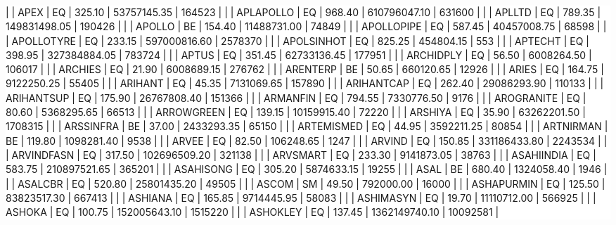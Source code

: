 |  | APEX | EQ | 325.10 | 53757145.35 | 164523 |
|  | APLAPOLLO | EQ | 968.40 | 610796047.10 | 631600 |
|  | APLLTD | EQ | 789.35 | 149831498.05 | 190426 |
|  | APOLLO | BE | 154.40 | 11488731.00 | 74849 |
|  | APOLLOPIPE | EQ | 587.45 | 40457008.75 | 68598 |
|  | APOLLOTYRE | EQ | 233.15 | 597000816.60 | 2578370 |
|  | APOLSINHOT | EQ | 825.25 | 454804.15 | 553 |
|  | APTECHT | EQ | 398.95 | 327384884.05 | 783724 |
|  | APTUS | EQ | 351.45 | 62733136.45 | 177951 |
|  | ARCHIDPLY | EQ | 56.50 | 6008264.50 | 106017 |
|  | ARCHIES | EQ | 21.90 | 6008689.15 | 276762 |
|  | ARENTERP | BE | 50.65 | 660120.65 | 12926 |
|  | ARIES | EQ | 164.75 | 9122250.25 | 55405 |
|  | ARIHANT | EQ | 45.35 | 7131069.65 | 157890 |
|  | ARIHANTCAP | EQ | 262.40 | 29086293.90 | 110133 |
|  | ARIHANTSUP | EQ | 175.90 | 26767808.40 | 151366 |
|  | ARMANFIN | EQ | 794.55 | 7330776.50 | 9176 |
|  | AROGRANITE | EQ | 80.60 | 5368295.65 | 66513 |
|  | ARROWGREEN | EQ | 139.15 | 10159915.40 | 72220 |
|  | ARSHIYA | EQ | 35.90 | 63262201.50 | 1708315 |
|  | ARSSINFRA | BE | 37.00 | 2433293.35 | 65150 |
|  | ARTEMISMED | EQ | 44.95 | 3592211.25 | 80854 |
|  | ARTNIRMAN | BE | 119.80 | 1098281.40 | 9538 |
|  | ARVEE | EQ | 82.50 | 106248.65 | 1247 |
|  | ARVIND | EQ | 150.85 | 331186433.80 | 2243534 |
|  | ARVINDFASN | EQ | 317.50 | 102696509.20 | 321138 |
|  | ARVSMART | EQ | 233.30 | 9141873.05 | 38763 |
|  | ASAHIINDIA | EQ | 583.75 | 210897521.65 | 365201 |
|  | ASAHISONG | EQ | 305.20 | 5874633.15 | 19255 |
|  | ASAL | BE | 680.40 | 1324058.40 | 1946 |
|  | ASALCBR | EQ | 520.80 | 25801435.20 | 49505 |
|  | ASCOM | SM | 49.50 | 792000.00 | 16000 |
|  | ASHAPURMIN | EQ | 125.50 | 83823517.30 | 667413 |
|  | ASHIANA | EQ | 165.85 | 9714445.95 | 58083 |
|  | ASHIMASYN | EQ | 19.70 | 11110712.00 | 566925 |
|  | ASHOKA | EQ | 100.75 | 152005643.10 | 1515220 |
|  | ASHOKLEY | EQ | 137.45 | 1362149740.10 | 10092581 |